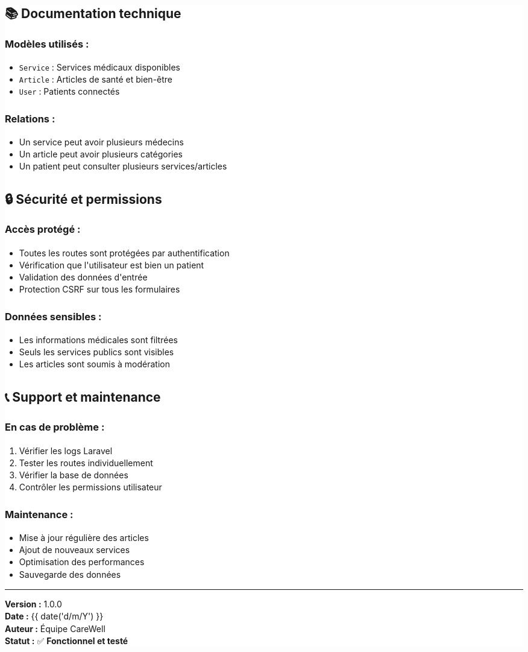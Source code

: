 ## 📚 **Documentation technique**

### **Modèles utilisés :**
- `Service` : Services médicaux disponibles
- `Article` : Articles de santé et bien-être
- `User` : Patients connectés

### **Relations :**
- Un service peut avoir plusieurs médecins
- Un article peut avoir plusieurs catégories
- Un patient peut consulter plusieurs services/articles

## 🔒 **Sécurité et permissions**

### **Accès protégé :**
- Toutes les routes sont protégées par authentification
- Vérification que l'utilisateur est bien un patient
- Validation des données d'entrée
- Protection CSRF sur tous les formulaires

### **Données sensibles :**
- Les informations médicales sont filtrées
- Seuls les services publics sont visibles
- Les articles sont soumis à modération

## 📞 **Support et maintenance**

### **En cas de problème :**
1. Vérifier les logs Laravel
2. Tester les routes individuellement
3. Vérifier la base de données
4. Contrôler les permissions utilisateur

### **Maintenance :**
- Mise à jour régulière des articles
- Ajout de nouveaux services
- Optimisation des performances
- Sauvegarde des données

---

**Version :** 1.0.0  
**Date :** {{ date('d/m/Y') }}  
**Auteur :** Équipe CareWell  
**Statut :** ✅ **Fonctionnel et testé**
